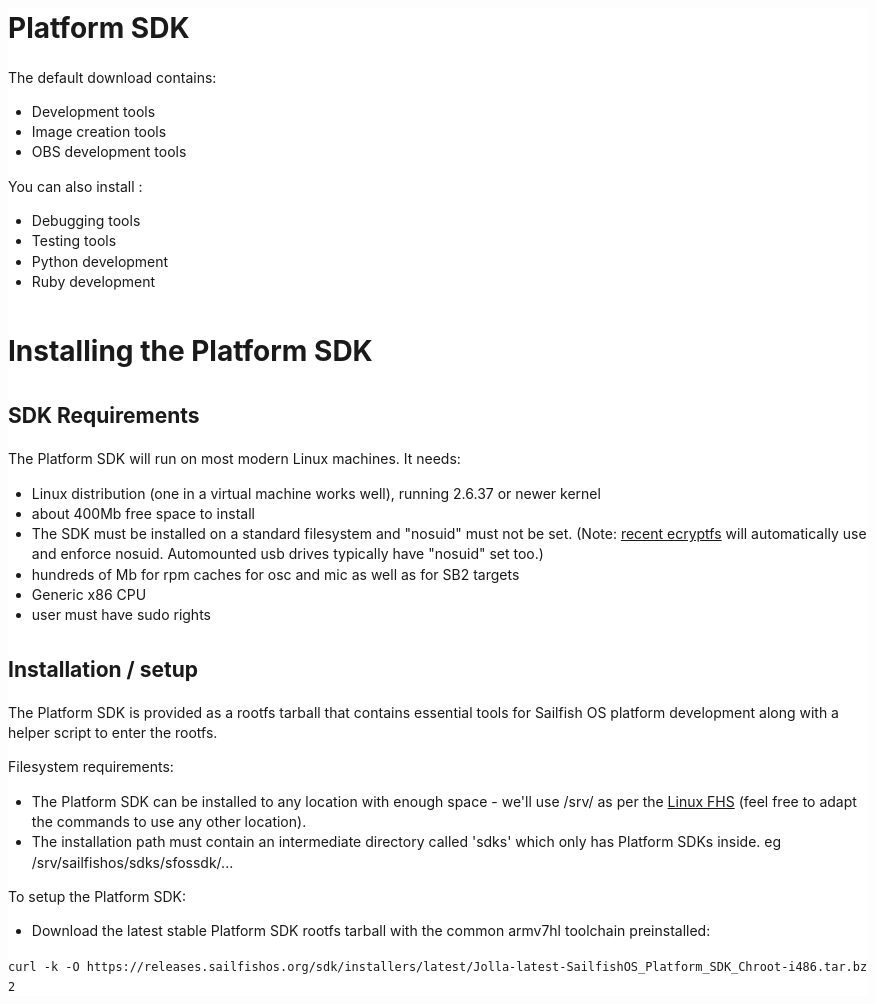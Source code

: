 # Platform SDK

The default download contains:

  - Development tools
  - Image creation tools
  - OBS development tools

You can also install :

  - Debugging tools
  - Testing tools
  - Python development
  - Ruby development

# Installing the Platform SDK

## SDK Requirements

The Platform SDK will run on most modern Linux machines. It needs:

  - Linux distribution (one in a virtual machine works well), running 2.6.37 or newer kernel
  - about 400Mb free space to install
  - The SDK must be installed on a standard filesystem and "nosuid" must not be set. (Note: [recent ecryptfs](http://askubuntu.com/questions/210048/error-when-running-binary-with-root-setuid-under-encrypted-home-directory) will automatically use and enforce nosuid. Automounted usb drives typically have "nosuid" set too.)
  - hundreds of Mb for rpm caches for osc and mic as well as for SB2 targets
  - Generic x86 CPU
  - user must have sudo rights

## Installation / setup

The Platform SDK is provided as a rootfs tarball that contains essential tools for Sailfish OS platform development along with a helper script to enter the rootfs.

Filesystem requirements:

  - The Platform SDK can be installed to any location with enough space - we'll use /srv/ as per the [Linux FHS](http://www.pathname.com/fhs/pub/fhs-2.3.html#SRVDATAFORSERVICESPROVIDEDBYSYSTEM) (feel free to adapt the commands to use any other location).
  - The installation path must contain an intermediate directory called 'sdks' which only has Platform SDKs inside. eg /srv/sailfishos/sdks/sfossdk/...

To setup the Platform SDK:

  - Download the latest stable Platform SDK rootfs tarball with the common armv7hl toolchain preinstalled:
```nosh
curl -k -O https://releases.sailfishos.org/sdk/installers/latest/Jolla-latest-SailfishOS_Platform_SDK_Chroot-i486.tar.bz2
```
